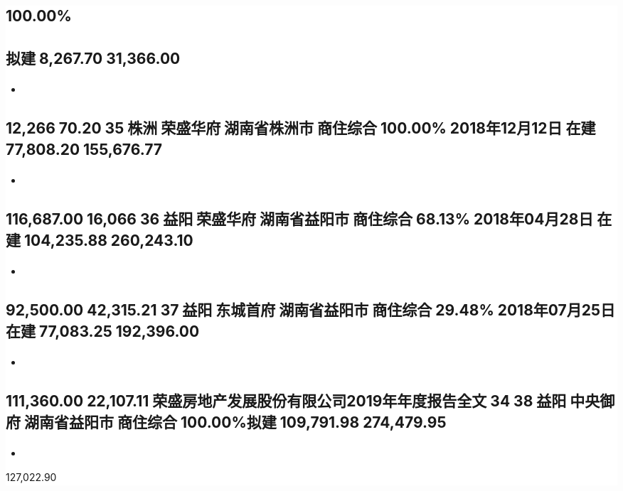 100.00%
-
拟建
8,267.70
31,366.00
-
-
12,266
70.20
35
株洲
荣盛华府
湖南省株洲市
商住综合
100.00%
2018年12月12日
在建
77,808.20
155,676.77
-
-
116,687.00
16,066
36
益阳
荣盛华府
湖南省益阳市
商住综合
68.13%
2018年04月28日
在建
104,235.88
260,243.10
-
-
92,500.00
42,315.21
37
益阳
东城首府
湖南省益阳市
商住综合
29.48%
2018年07月25日
在建
77,083.25
192,396.00
-
-
111,360.00
22,107.11
荣盛房地产发展股份有限公司2019年年度报告全文
34
38
益阳
中央御府
湖南省益阳市
商住综合
100.00%拟建
109,791.98
274,479.95
-
-
127,022.90